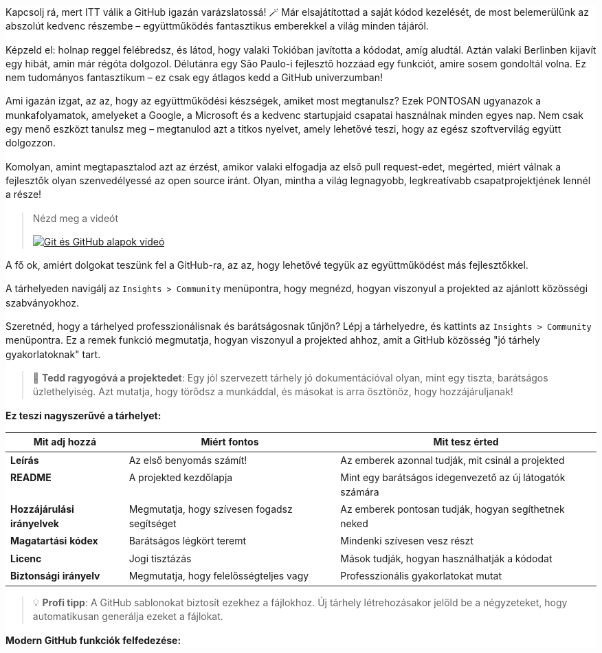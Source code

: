 Kapcsolj rá, mert ITT válik a GitHub igazán varázslatossá! 🪄 Már elsajátítottad a saját kódod kezelését, de most belemerülünk az abszolút kedvenc részembe – együttműködés fantasztikus emberekkel a világ minden tájáról.  

Képzeld el: holnap reggel felébredsz, és látod, hogy valaki Tokióban javította a kódodat, amíg aludtál. Aztán valaki Berlinben kijavít egy hibát, amin már régóta dolgozol. Délutánra egy São Paulo-i fejlesztő hozzáad egy funkciót, amire sosem gondoltál volna. Ez nem tudományos fantasztikum – ez csak egy átlagos kedd a GitHub univerzumban!  

Ami igazán izgat, az az, hogy az együttműködési készségek, amiket most megtanulsz? Ezek PONTOSAN ugyanazok a munkafolyamatok, amelyeket a Google, a Microsoft és a kedvenc startupjaid csapatai használnak minden egyes nap. Nem csak egy menő eszközt tanulsz meg – megtanulod azt a titkos nyelvet, amely lehetővé teszi, hogy az egész szoftvervilág együtt dolgozzon.  

Komolyan, amint megtapasztalod azt az érzést, amikor valaki elfogadja az első pull request-edet, megérted, miért válnak a fejlesztők olyan szenvedélyessé az open source iránt. Olyan, mintha a világ legnagyobb, legkreatívabb csapatprojektjének lennél a része!  

> Nézd meg a videót  
>  
> [![Git és GitHub alapok videó](https://img.youtube.com/vi/bFCM-PC3cu8/0.jpg)](https://www.youtube.com/watch?v=bFCM-PC3cu8)  

A fő ok, amiért dolgokat teszünk fel a GitHub-ra, az az, hogy lehetővé tegyük az együttműködést más fejlesztőkkel.  

A tárhelyeden navigálj az `Insights > Community` menüpontra, hogy megnézd, hogyan viszonyul a projekted az ajánlott közösségi szabványokhoz.  

Szeretnéd, hogy a tárhelyed professzionálisnak és barátságosnak tűnjön? Lépj a tárhelyedre, és kattints az `Insights > Community` menüpontra. Ez a remek funkció megmutatja, hogyan viszonyul a projekted ahhoz, amit a GitHub közösség "jó tárhely gyakorlatoknak" tart.  

> 🎯 **Tedd ragyogóvá a projektedet**: Egy jól szervezett tárhely jó dokumentációval olyan, mint egy tiszta, barátságos üzlethelyiség. Azt mutatja, hogy törődsz a munkáddal, és másokat is arra ösztönöz, hogy hozzájáruljanak!  

**Ez teszi nagyszerűvé a tárhelyet:**  

| Mit adj hozzá | Miért fontos | Mit tesz érted |
|---------------|--------------|----------------|
| **Leírás** | Az első benyomás számít! | Az emberek azonnal tudják, mit csinál a projekted |
| **README** | A projekted kezdőlapja | Mint egy barátságos idegenvezető az új látogatók számára |
| **Hozzájárulási irányelvek** | Megmutatja, hogy szívesen fogadsz segítséget | Az emberek pontosan tudják, hogyan segíthetnek neked |
| **Magatartási kódex** | Barátságos légkört teremt | Mindenki szívesen vesz részt |
| **Licenc** | Jogi tisztázás | Mások tudják, hogyan használhatják a kódodat |
| **Biztonsági irányelv** | Megmutatja, hogy felelősségteljes vagy | Professzionális gyakorlatokat mutat |

> 💡 **Profi tipp**: A GitHub sablonokat biztosít ezekhez a fájlokhoz. Új tárhely létrehozásakor jelöld be a négyzeteket, hogy automatikusan generálja ezeket a fájlokat.  

**Modern GitHub funkciók felfedezése:**  

